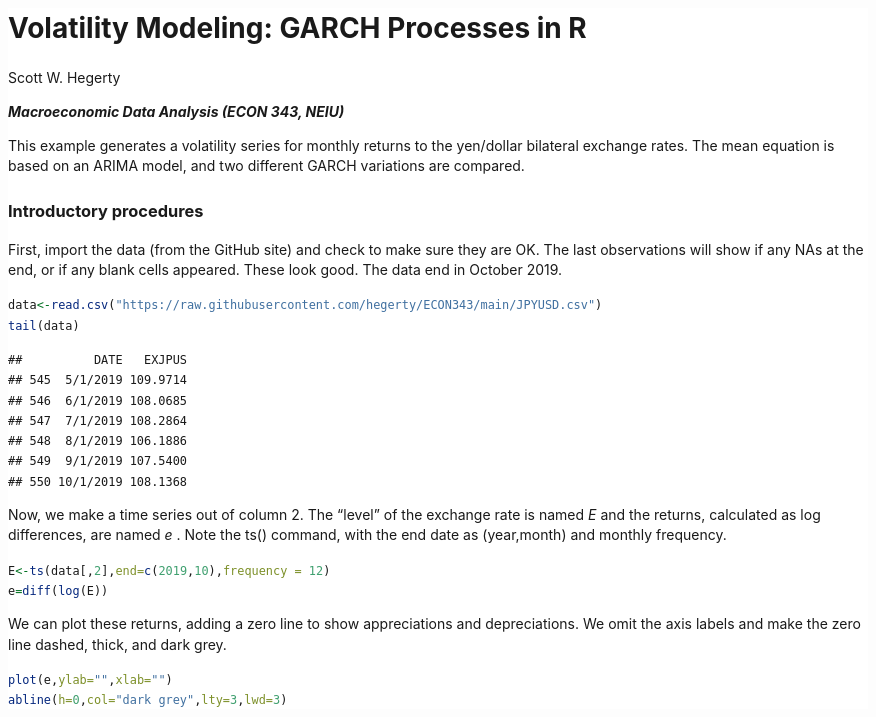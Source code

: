 Volatility Modeling: GARCH Processes in R
================
Scott W. Hegerty

***Macroeconomic Data Analysis (ECON 343, NEIU)***

This example generates a volatility series for monthly returns to the
yen/dollar bilateral exchange rates. The mean equation is based on an
ARIMA model, and two different GARCH variations are compared.

### Introductory procedures

First, import the data (from the GitHub site) and check to make sure
they are OK. The last observations will show if any NAs at the end, or
if any blank cells appeared. These look good. The data end in October
2019.

``` r
data<-read.csv("https://raw.githubusercontent.com/hegerty/ECON343/main/JPYUSD.csv")
tail(data)
```

    ##          DATE   EXJPUS
    ## 545  5/1/2019 109.9714
    ## 546  6/1/2019 108.0685
    ## 547  7/1/2019 108.2864
    ## 548  8/1/2019 106.1886
    ## 549  9/1/2019 107.5400
    ## 550 10/1/2019 108.1368

Now, we make a time series out of column 2. The “level” of the exchange
rate is named *E* and the returns, calculated as log differences, are
named *e* . Note the ts() command, with the end date as (year,month) and
monthly frequency.

``` r
E<-ts(data[,2],end=c(2019,10),frequency = 12)
e=diff(log(E))
```

We can plot these returns, adding a zero line to show appreciations and
depreciations. We omit the axis labels and make the zero line dashed,
thick, and dark grey.

``` r
plot(e,ylab="",xlab="")
abline(h=0,col="dark grey",lty=3,lwd=3)
```
